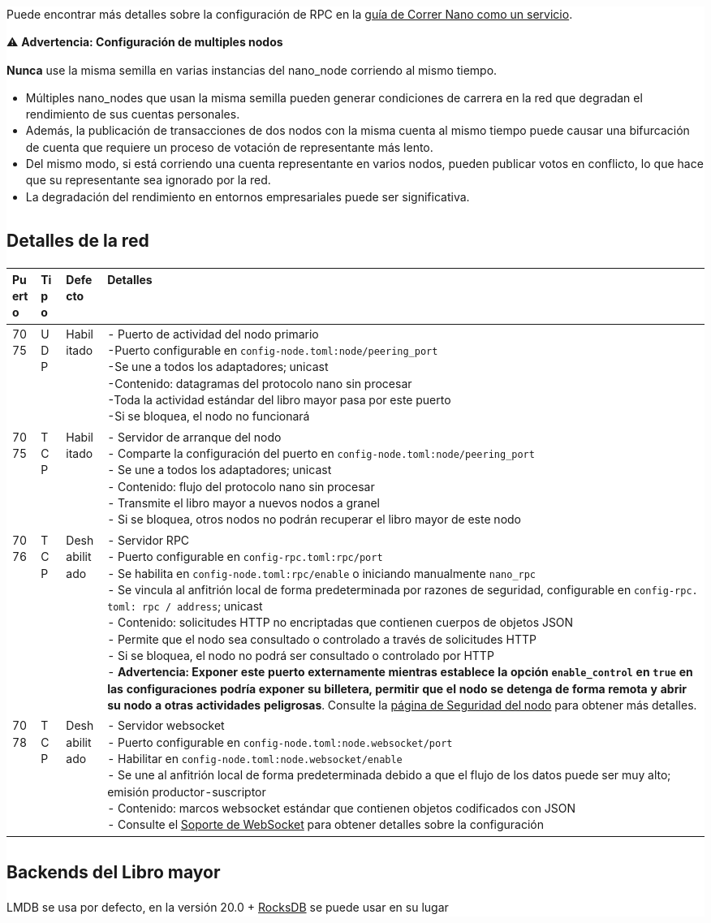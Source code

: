 Puede encontrar más detalles sobre la configuración de RPC en la [guía de Correr Nano como un servicio](https://docs.nano.org/integration-guides/advanced/#running-nano-as-a-service).

:warning: **Advertencia: Configuración de multiples nodos**

**Nunca** use la misma semilla en varias instancias del nano_node corriendo al mismo tiempo.

- Múltiples nano_nodes que usan la misma semilla pueden generar condiciones de carrera en la red que degradan el rendimiento de sus cuentas personales.
- Además, la publicación de transacciones de dos nodos con la misma cuenta al mismo tiempo puede causar una bifurcación de cuenta que requiere un proceso de votación de representante más lento.
- Del mismo modo, si está corriendo una cuenta representante en varios nodos, pueden publicar votos en conflicto, lo que hace que su representante sea ignorado por la red.
- La degradación del rendimiento en entornos empresariales puede ser significativa.

## Detalles de la red

| Puerto | Tipo | Defecto       | Detalles                                                     |
| :----- | :--- | :------------ | :----------------------------------------------------------- |
| 7075   | UDP  | Habilitado    | - Puerto de actividad del nodo primario<br />-Puerto configurable en `config-node.toml:node/peering_port`<br />-Se une a todos los adaptadores; unicast<br />-Contenido: datagramas del protocolo nano sin procesar<br />-Toda la actividad estándar del libro mayor pasa por este puerto<br />-Si se bloquea, el nodo no funcionará |
| 7075   | TCP  | Habilitado    | - Servidor de arranque del nodo<br />- Comparte la configuración del puerto en `config-node.toml:node/peering_port`<br />- Se une a todos los adaptadores; unicast<br />- Contenido: flujo del protocolo nano sin procesar<br />- Transmite el libro mayor a nuevos nodos a granel<br />- Si se bloquea, otros nodos no podrán recuperar el libro mayor de este nodo |
| 7076   | TCP  | Deshabilitado | - Servidor RPC<br />- Puerto configurable en `config-rpc.toml:rpc/port`<br />- Se habilita en `config-node.toml:rpc/enable` o iniciando manualmente `nano_rpc`<br />- Se vincula al anfitrión local de forma predeterminada por razones de seguridad, configurable en `config-rpc.toml: rpc / address`; unicast<br />- Contenido: solicitudes HTTP no encriptadas que contienen cuerpos de objetos JSON<br />- Permite que el nodo sea consultado o controlado a través de solicitudes HTTP<br />- Si se bloquea, el nodo no podrá ser consultado o controlado por HTTP<br />- **Advertencia: Exponer este puerto externamente mientras establece la opción `enable_control` en `true` en las configuraciones podría exponer su billetera, permitir que el nodo se detenga de forma remota y abrir su nodo a otras actividades peligrosas**. Consulte la [página de Seguridad del nodo](https://docs.nano.org/running-a-node/security/) para obtener más detalles. |
| 7078   | TCP  | Deshabilitado | - Servidor websocket<br />- Puerto configurable en `config-node.toml:node.websocket/port`<br />- Habilitar en `config-node.toml:node.websocket/enable`<br />- Se une al anfitrión local de forma predeterminada debido a que el flujo de los datos puede ser muy alto; emisión productor-suscriptor<br />- Contenido: marcos websocket estándar que contienen objetos codificados con JSON<br />- Consulte el [Soporte de WebSocket](https://docs.nano.org/integration-guides/advanced/#websocket-support) para obtener detalles sobre la configuración |

## Backends del Libro mayor

LMDB se usa por defecto, en la versión 20.0 + [RocksDB](https://docs.nano.org/running-a-node/rocksdb-ledger-backend/) se puede usar en su lugar